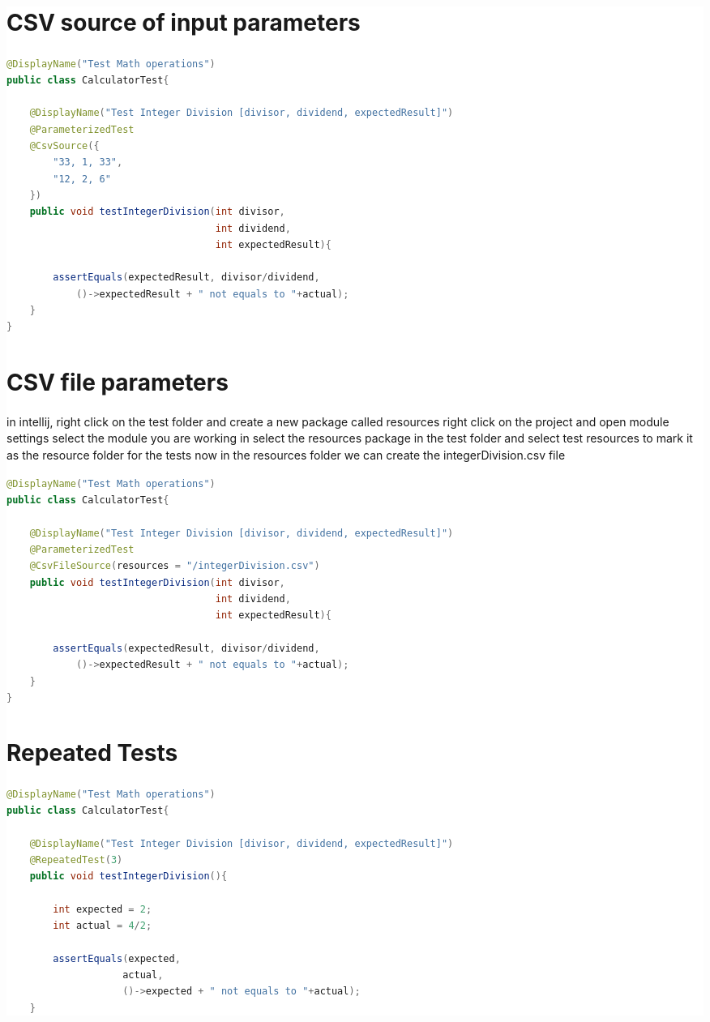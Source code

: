 # CSV source of input parameters
```java
@DisplayName("Test Math operations")
public class CalculatorTest{

	@DisplayName("Test Integer Division [divisor, dividend, expectedResult]")
	@ParameterizedTest
	@CsvSource({
		"33, 1, 33",
		"12, 2, 6"
	})
	public void testIntegerDivision(int divisor, 
									int dividend, 
									int expectedResult){
				
		assertEquals(expectedResult, divisor/dividend, 
			()->expectedResult + " not equals to "+actual);
	}
}
```

# CSV file parameters
in intellij, right click on the test folder and create a new package called resources
right click on the project and open module settings
select the module you are working in
select the resources package in the test folder and select test resources to mark it as the resource folder for the tests
now in the resources folder we can create the integerDivision.csv file
```java
@DisplayName("Test Math operations")
public class CalculatorTest{

	@DisplayName("Test Integer Division [divisor, dividend, expectedResult]")
	@ParameterizedTest
	@CsvFileSource(resources = "/integerDivision.csv")
	public void testIntegerDivision(int divisor, 
									int dividend, 
									int expectedResult){
				
		assertEquals(expectedResult, divisor/dividend, 
			()->expectedResult + " not equals to "+actual);
	}
}
```

# Repeated Tests
```java
@DisplayName("Test Math operations")
public class CalculatorTest{

	@DisplayName("Test Integer Division [divisor, dividend, expectedResult]")
	@RepeatedTest(3)
	public void testIntegerDivision(){
		
		int expected = 2;
		int actual = 4/2;
		
		assertEquals(expected, 
					actual, 
					()->expected + " not equals to "+actual);
	}
```